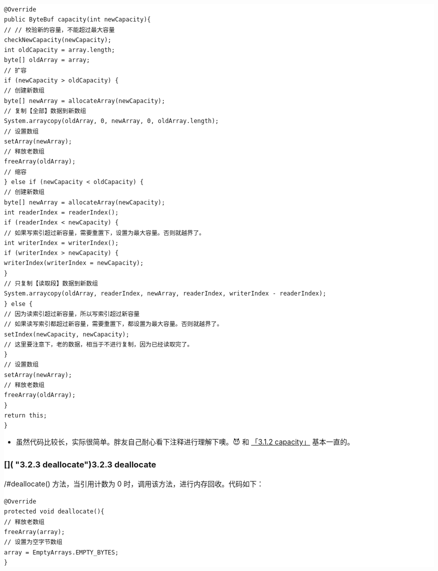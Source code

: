 ```
@Override
public ByteBuf capacity(int newCapacity){
// // 校验新的容量，不能超过最大容量
checkNewCapacity(newCapacity);
int oldCapacity = array.length;
byte[] oldArray = array;
// 扩容
if (newCapacity > oldCapacity) {
// 创建新数组
byte[] newArray = allocateArray(newCapacity);
// 复制【全部】数据到新数组
System.arraycopy(oldArray, 0, newArray, 0, oldArray.length);
// 设置数组
setArray(newArray);
// 释放老数组
freeArray(oldArray);
// 缩容
} else if (newCapacity < oldCapacity) {
// 创建新数组
byte[] newArray = allocateArray(newCapacity);
int readerIndex = readerIndex();
if (readerIndex < newCapacity) {
// 如果写索引超过新容量，需要重置下，设置为最大容量。否则就越界了。
int writerIndex = writerIndex();
if (writerIndex > newCapacity) {
writerIndex(writerIndex = newCapacity);
}
// 只复制【读取段】数据到新数组
System.arraycopy(oldArray, readerIndex, newArray, readerIndex, writerIndex - readerIndex);
} else {
// 因为读索引超过新容量，所以写索引超过新容量
// 如果读写索引都超过新容量，需要重置下，都设置为最大容量。否则就越界了。
setIndex(newCapacity, newCapacity);
// 这里要注意下，老的数据，相当于不进行复制，因为已经读取完了。
}
// 设置数组
setArray(newArray);
// 释放老数组
freeArray(oldArray);
}
return this;
}
```

- 虽然代码比较长，实际很简单。胖友自己耐心看下注释进行理解下噢。😈 和 [「3.1.2 capacity」]() 基本一直的。

### []( "3.2.3 deallocate")3.2.3 deallocate

/#deallocate()
方法，当引用计数为 0 时，调用该方法，进行内存回收。代码如下：

```
@Override
protected void deallocate(){
// 释放老数组
freeArray(array);
// 设置为空字节数组
array = EmptyArrays.EMPTY_BYTES;
}
```
